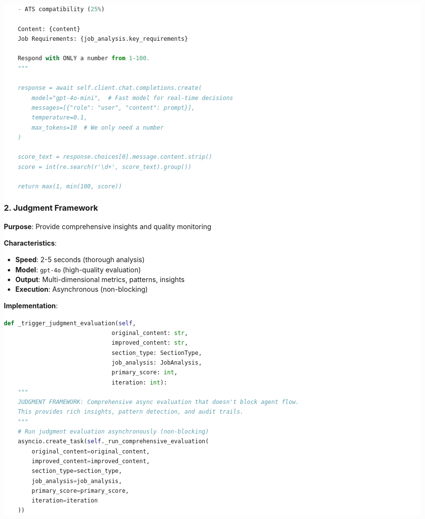 ```python
    - ATS compatibility (25%)
    
    Content: {content}
    Job Requirements: {job_analysis.key_requirements}
    
    Respond with ONLY a number from 1-100.
    """
    
    response = await self.client.chat.completions.create(
        model="gpt-4o-mini",  # Fast model for real-time decisions
        messages=[{"role": "user", "content": prompt}],
        temperature=0.1,
        max_tokens=10  # We only need a number
    )
    
    score_text = response.choices[0].message.content.strip()
    score = int(re.search(r'\d+', score_text).group())
    
    return max(1, min(100, score))
```

### 2. Judgment Framework

**Purpose**: Provide comprehensive insights and quality monitoring

**Characteristics**:
- **Speed**: 2-5 seconds (thorough analysis)
- **Model**: `gpt-4o` (high-quality evaluation)
- **Output**: Multi-dimensional metrics, patterns, insights
- **Execution**: Asynchronous (non-blocking)

**Implementation**:
```python
def _trigger_judgment_evaluation(self, 
                               original_content: str, 
                               improved_content: str, 
                               section_type: SectionType, 
                               job_analysis: JobAnalysis, 
                               primary_score: int,
                               iteration: int):
    """
    JUDGMENT FRAMEWORK: Comprehensive async evaluation that doesn't block agent flow.
    This provides rich insights, pattern detection, and audit trails.
    """
    # Run judgment evaluation asynchronously (non-blocking)
    asyncio.create_task(self._run_comprehensive_evaluation(
        original_content=original_content,
        improved_content=improved_content,
        section_type=section_type,
        job_analysis=job_analysis,
        primary_score=primary_score,
        iteration=iteration
    ))
```
